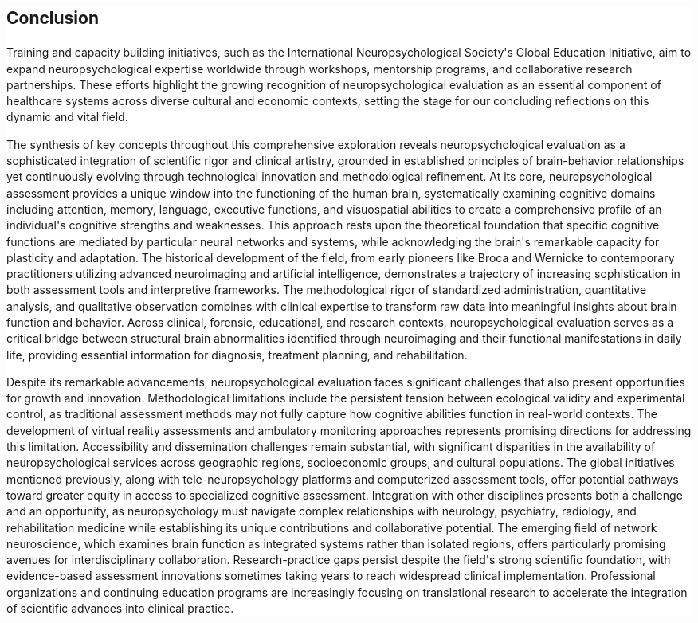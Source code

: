 ## Conclusion

Training and capacity building initiatives, such as the International Neuropsychological Society's Global Education Initiative, aim to expand neuropsychological expertise worldwide through workshops, mentorship programs, and collaborative research partnerships. These efforts highlight the growing recognition of neuropsychological evaluation as an essential component of healthcare systems across diverse cultural and economic contexts, setting the stage for our concluding reflections on this dynamic and vital field.

The synthesis of key concepts throughout this comprehensive exploration reveals neuropsychological evaluation as a sophisticated integration of scientific rigor and clinical artistry, grounded in established principles of brain-behavior relationships yet continuously evolving through technological innovation and methodological refinement. At its core, neuropsychological assessment provides a unique window into the functioning of the human brain, systematically examining cognitive domains including attention, memory, language, executive functions, and visuospatial abilities to create a comprehensive profile of an individual's cognitive strengths and weaknesses. This approach rests upon the theoretical foundation that specific cognitive functions are mediated by particular neural networks and systems, while acknowledging the brain's remarkable capacity for plasticity and adaptation. The historical development of the field, from early pioneers like Broca and Wernicke to contemporary practitioners utilizing advanced neuroimaging and artificial intelligence, demonstrates a trajectory of increasing sophistication in both assessment tools and interpretive frameworks. The methodological rigor of standardized administration, quantitative analysis, and qualitative observation combines with clinical expertise to transform raw data into meaningful insights about brain function and behavior. Across clinical, forensic, educational, and research contexts, neuropsychological evaluation serves as a critical bridge between structural brain abnormalities identified through neuroimaging and their functional manifestations in daily life, providing essential information for diagnosis, treatment planning, and rehabilitation.

Despite its remarkable advancements, neuropsychological evaluation faces significant challenges that also present opportunities for growth and innovation. Methodological limitations include the persistent tension between ecological validity and experimental control, as traditional assessment methods may not fully capture how cognitive abilities function in real-world contexts. The development of virtual reality assessments and ambulatory monitoring approaches represents promising directions for addressing this limitation. Accessibility and dissemination challenges remain substantial, with significant disparities in the availability of neuropsychological services across geographic regions, socioeconomic groups, and cultural populations. The global initiatives mentioned previously, along with tele-neuropsychology platforms and computerized assessment tools, offer potential pathways toward greater equity in access to specialized cognitive assessment. Integration with other disciplines presents both a challenge and an opportunity, as neuropsychology must navigate complex relationships with neurology, psychiatry, radiology, and rehabilitation medicine while establishing its unique contributions and collaborative potential. The emerging field of network neuroscience, which examines brain function as integrated systems rather than isolated regions, offers particularly promising avenues for interdisciplinary collaboration. Research-practice gaps persist despite the field's strong scientific foundation, with evidence-based assessment innovations sometimes taking years to reach widespread clinical implementation. Professional organizations and continuing education programs are increasingly focusing on translational research to accelerate the integration of scientific advances into clinical practice.
